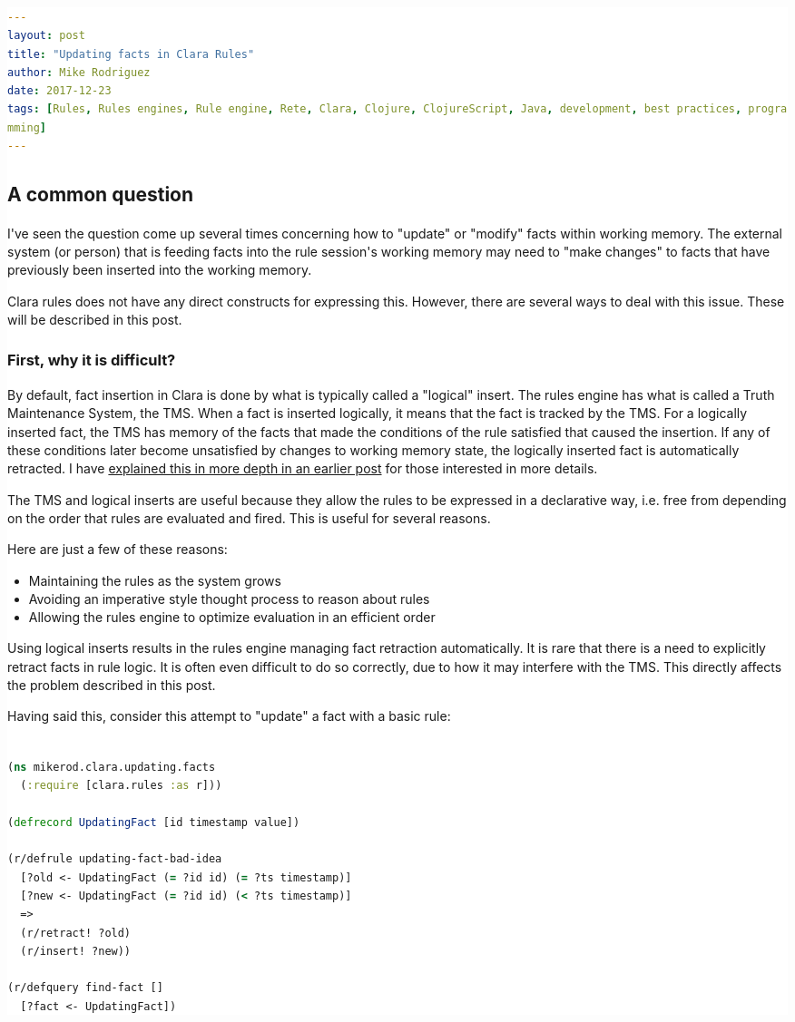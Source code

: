 ```yaml
---
layout: post
title: "Updating facts in Clara Rules"
author: Mike Rodriguez
date: 2017-12-23
tags: [Rules, Rules engines, Rule engine, Rete, Clara, Clojure, ClojureScript, Java, development, best practices, programming]
---
```



## A common question

I've seen the question come up several times concerning how to "update" or "modify" facts within working memory. The external system (or person) that is feeding facts into the rule session's working memory may need to "make changes" to facts that have previously been inserted into the working memory.

Clara rules does not have any direct constructs for expressing this. However, there are several ways to deal with this issue. These will be described in this post.

### First, why it is difficult?

By default, fact insertion in Clara is done by what is typically called a "logical" insert. The rules engine has what is called a Truth Maintenance System, the TMS. When a fact is inserted logically, it means that the fact is tracked by the TMS. For a logically inserted fact, the TMS has memory of the facts that made the conditions of the rule satisfied that caused the insertion. If any of these conditions later become unsatisfied by changes to working memory state, the logically inserted fact is automatically retracted. I have [explained this in more depth in an earlier post](http://www.metasimple.org/2017/02/28/clarifying-rules-engines.html) for those interested in more details.

The TMS and logical inserts are useful because they allow the rules to be expressed in a declarative way, i.e. free from depending on the order that rules are evaluated and fired. This is useful for several reasons.

Here are just a few of these reasons:
* Maintaining the rules as the system grows
* Avoiding an imperative style thought process to reason about rules
* Allowing the rules engine to optimize evaluation in an efficient order


Using logical inserts results in the rules engine managing fact retraction automatically. It is rare that there is a need to explicitly retract facts in rule logic. It is often even difficult to do so correctly, due to how it may interfere with the TMS. This directly affects the problem described in this post.

Having said this, consider this attempt to "update" a fact with a basic rule:

```clj

(ns mikerod.clara.updating.facts
  (:require [clara.rules :as r]))

(defrecord UpdatingFact [id timestamp value])

(r/defrule updating-fact-bad-idea
  [?old <- UpdatingFact (= ?id id) (= ?ts timestamp)]
  [?new <- UpdatingFact (= ?id id) (< ?ts timestamp)]
  =>
  (r/retract! ?old)
  (r/insert! ?new))

(r/defquery find-fact []
  [?fact <- UpdatingFact])

```

